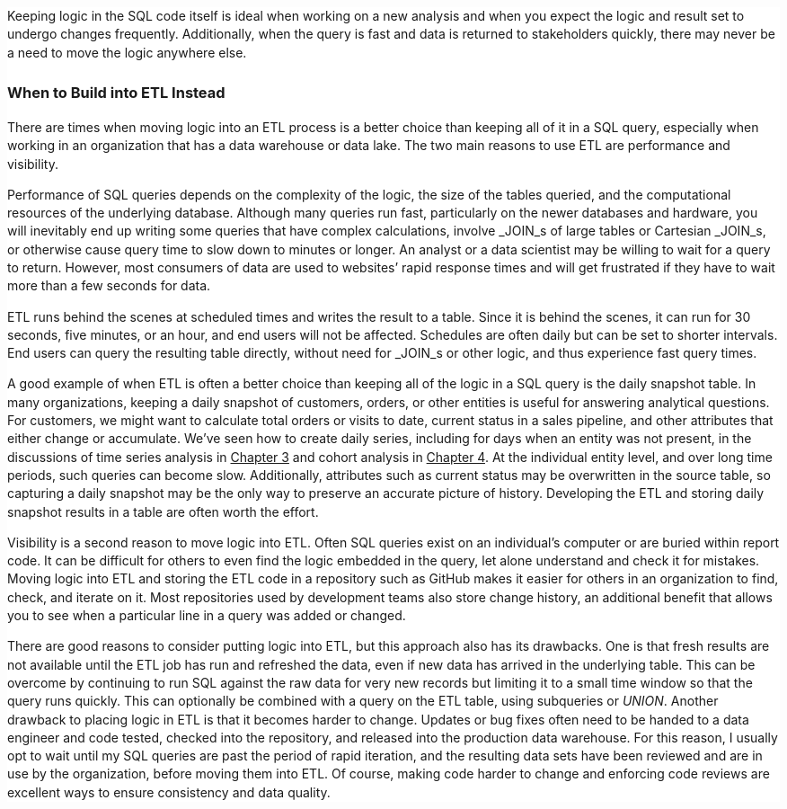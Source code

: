 Keeping logic in the SQL code itself is ideal when working on a new analysis and when you expect the logic and result set to undergo changes frequently. Additionally, when the query is fast and data is returned to stakeholders quickly, there may never be a need to move the logic anywhere else.

### When to Build into ETL Instead

There are times when moving logic into an ETL process is a better choice than keeping all of it in a SQL query, especially when working in an organization that has a data warehouse or data lake. The two main reasons to use ETL are performance and visibility.

Performance of SQL queries depends on the complexity of the logic, the size of the tables queried, and the computational resources of the underlying database. Although many queries run fast, particularly on the newer databases and hardware, you will inevitably end up writing some queries that have complex calculations, involve _JOIN_s of large tables or Cartesian _JOIN_s, or otherwise cause query time to slow down to minutes or longer. An analyst or a data scientist may be willing to wait for a query to return. However, most consumers of data are used to websites’ rapid response times and will get frustrated if they have to wait more than a few seconds for data.

ETL runs behind the scenes at scheduled times and writes the result to a table. Since it is behind the scenes, it can run for 30 seconds, five minutes, or an hour, and end users will not be affected. Schedules are often daily but can be set to shorter intervals. End users can query the resulting table directly, without need for _JOIN_s or other logic, and thus experience fast query times.

A good example of when ETL is often a better choice than keeping all of the logic in a SQL query is the daily snapshot table. In many organizations, keeping a daily snapshot of customers, orders, or other entities is useful for answering analytical questions. For customers, we might want to calculate total orders or visits to date, current status in a sales pipeline, and other attributes that either change or accumulate. We’ve seen how to create daily series, including for days when an entity was not present, in the discussions of time series analysis in [Chapter 3](https://learning.oreilly.com/library/view/sql-for-data/9781492088776/ch03.html#time\_series\_analysis) and cohort analysis in [Chapter 4](https://learning.oreilly.com/library/view/sql-for-data/9781492088776/ch04.html#cohort\_analysis). At the individual entity level, and over long time periods, such queries can become slow. Additionally, attributes such as current status may be overwritten in the source table, so capturing a daily snapshot may be the only way to preserve an accurate picture of history. Developing the ETL and storing daily snapshot results in a table are often worth the effort.

Visibility is a second reason to move logic into ETL. Often SQL queries exist on an individual’s computer or are buried within report code. It can be difficult for others to even find the logic embedded in the query, let alone understand and check it for mistakes. Moving logic into ETL and storing the ETL code in a repository such as GitHub makes it easier for others in an organization to find, check, and iterate on it. Most repositories used by development teams also store change history, an additional benefit that allows you to see when a particular line in a query was added or changed.

There are good reasons to consider putting logic into ETL, but this approach also has its drawbacks. One is that fresh results are not available until the ETL job has run and refreshed the data, even if new data has arrived in the underlying table. This can be overcome by continuing to run SQL against the raw data for very new records but limiting it to a small time window so that the query runs quickly. This can optionally be combined with a query on the ETL table, using subqueries or _UNION_. Another drawback to placing logic in ETL is that it becomes harder to change. Updates or bug fixes often need to be handed to a data engineer and code tested, checked into the repository, and released into the production data warehouse. For this reason, I usually opt to wait until my SQL queries are past the period of rapid iteration, and the resulting data sets have been reviewed and are in use by the organization, before moving them into ETL. Of course, making code harder to change and enforcing code reviews are excellent ways to ensure consistency and data quality.
